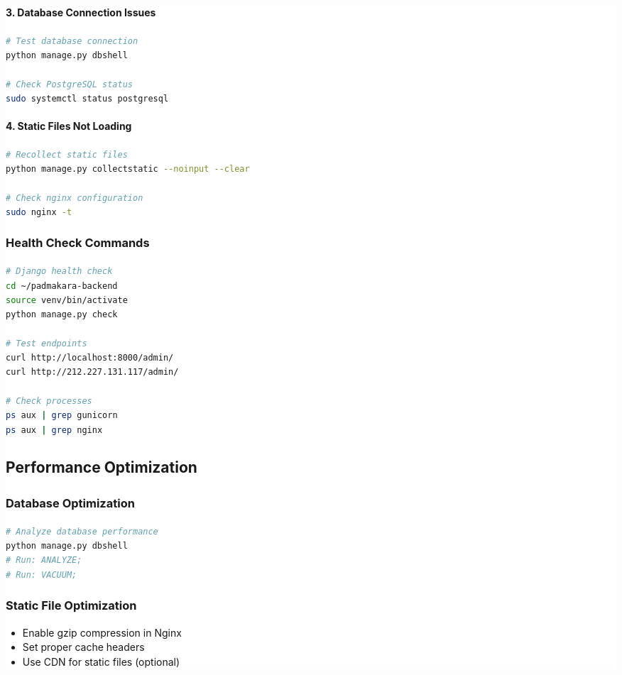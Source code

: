 #### 3. Database Connection Issues

```bash
# Test database connection
python manage.py dbshell

# Check PostgreSQL status
sudo systemctl status postgresql
```

#### 4. Static Files Not Loading

```bash
# Recollect static files
python manage.py collectstatic --noinput --clear

# Check nginx configuration
sudo nginx -t
```

### Health Check Commands

```bash
# Django health check
cd ~/padmakara-backend
source venv/bin/activate
python manage.py check

# Test endpoints
curl http://localhost:8000/admin/
curl http://212.227.131.117/admin/

# Check processes
ps aux | grep gunicorn
ps aux | grep nginx
```

## Performance Optimization

### Database Optimization

```bash
# Analyze database performance
python manage.py dbshell
# Run: ANALYZE;
# Run: VACUUM;
```

### Static File Optimization

- Enable gzip compression in Nginx
- Set proper cache headers
- Use CDN for static files (optional)
